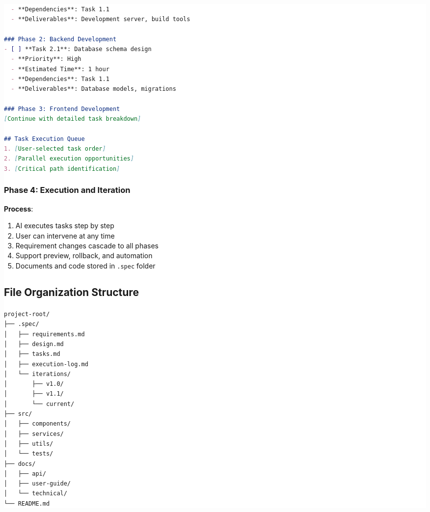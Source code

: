 ```markdown
  - **Dependencies**: Task 1.1
  - **Deliverables**: Development server, build tools

### Phase 2: Backend Development
- [ ] **Task 2.1**: Database schema design
  - **Priority**: High
  - **Estimated Time**: 1 hour
  - **Dependencies**: Task 1.1
  - **Deliverables**: Database models, migrations

### Phase 3: Frontend Development
[Continue with detailed task breakdown]

## Task Execution Queue
1. [User-selected task order]
2. [Parallel execution opportunities]
3. [Critical path identification]
```

### Phase 4: Execution and Iteration
**Process**:
1. AI executes tasks step by step
2. User can intervene at any time
3. Requirement changes cascade to all phases
4. Support preview, rollback, and automation
5. Documents and code stored in `.spec` folder

## File Organization Structure

```
project-root/
├── .spec/
│   ├── requirements.md
│   ├── design.md
│   ├── tasks.md
│   ├── execution-log.md
│   └── iterations/
│       ├── v1.0/
│       ├── v1.1/
│       └── current/
├── src/
│   ├── components/
│   ├── services/
│   ├── utils/
│   └── tests/
├── docs/
│   ├── api/
│   ├── user-guide/
│   └── technical/
└── README.md
```
